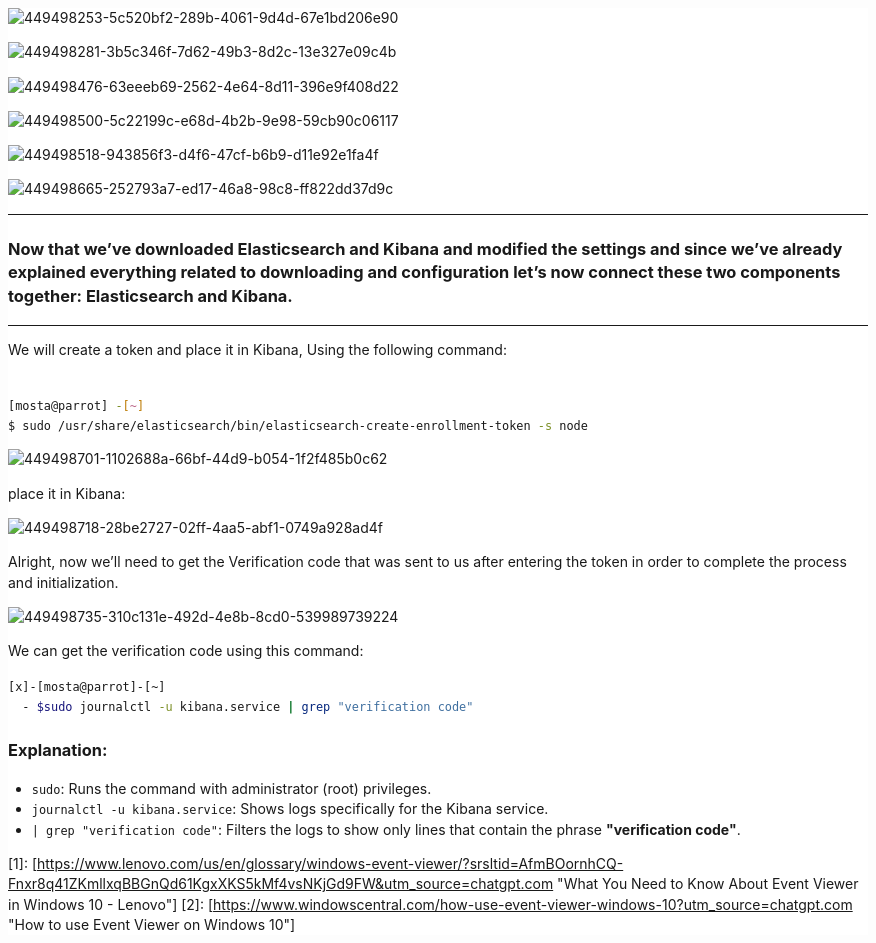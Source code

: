 ![449498253-5c520bf2-289b-4061-9d4d-67e1bd206e90](https://github.com/user-attachments/assets/8bd97b46-7001-4d90-bd23-211f72d5a59d)

![449498281-3b5c346f-7d62-49b3-8d2c-13e327e09c4b](https://github.com/user-attachments/assets/160ae527-9fdd-4b21-9c9a-49bc13e1bd3e)

![449498476-63eeeb69-2562-4e64-8d11-396e9f408d22](https://github.com/user-attachments/assets/ca9d71ea-7669-4725-a401-349f29a151fb)

![449498500-5c22199c-e68d-4b2b-9e98-59cb90c06117](https://github.com/user-attachments/assets/a67fd5e9-83ce-48a9-b1a4-931fe64b8c77)

![449498518-943856f3-d4f6-47cf-b6b9-d11e92e1fa4f](https://github.com/user-attachments/assets/5fb21166-0549-49ae-b5cd-cb0797f2d8f9)

![449498665-252793a7-ed17-46a8-98c8-ff822dd37d9c](https://github.com/user-attachments/assets/da2ffe12-9694-421f-a0dc-8ebb8fa539aa)

------
### Now that we’ve downloaded Elasticsearch and Kibana and modified the settings and since we’ve already explained everything related to downloading and configuration let’s now connect these two components together: Elasticsearch and Kibana.
------
We will create a token and place it in Kibana, Using the following command:
```bash

[mosta@parrot] -[~]
$ sudo /usr/share/elasticsearch/bin/elasticsearch-create-enrollment-token -s node

```
![449498701-1102688a-66bf-44d9-b054-1f2f485b0c62](https://github.com/user-attachments/assets/6c3fd646-c227-42c9-9a5e-46cf1b6c116c)

place it in Kibana:

![449498718-28be2727-02ff-4aa5-abf1-0749a928ad4f](https://github.com/user-attachments/assets/ffa87129-f40a-4892-90db-3fb5cbf91aed)


Alright, now we’ll need to get the Verification code that was sent to us after entering the token in order to complete the process and initialization.

![449498735-310c131e-492d-4e8b-8cd0-539989739224](https://github.com/user-attachments/assets/cd43f1b6-3ec5-4b24-8a2f-a15915fc4fab)

We can get the verification code using this command:

```bash
[x]-[mosta@parrot]-[~]
  - $sudo journalctl -u kibana.service | grep "verification code"
```

### Explanation:

* `sudo`: Runs the command with administrator (root) privileges.
* `journalctl -u kibana.service`: Shows logs specifically for the Kibana service.
* `| grep "verification code"`: Filters the logs to show only lines that contain the phrase **"verification code"**.


[1]: [https://www.lenovo.com/us/en/glossary/windows-event-viewer/?srsltid=AfmBOornhCQ-Fnxr8q41ZKmllxqBBGnQd61KgxXKS5kMf4vsNKjGd9FW&utm_source=chatgpt.com "What You Need to Know About Event Viewer in Windows 10 - Lenovo"]
[2]: [https://www.windowscentral.com/how-use-event-viewer-windows-10?utm_source=chatgpt.com "How to use Event Viewer on Windows 10"]